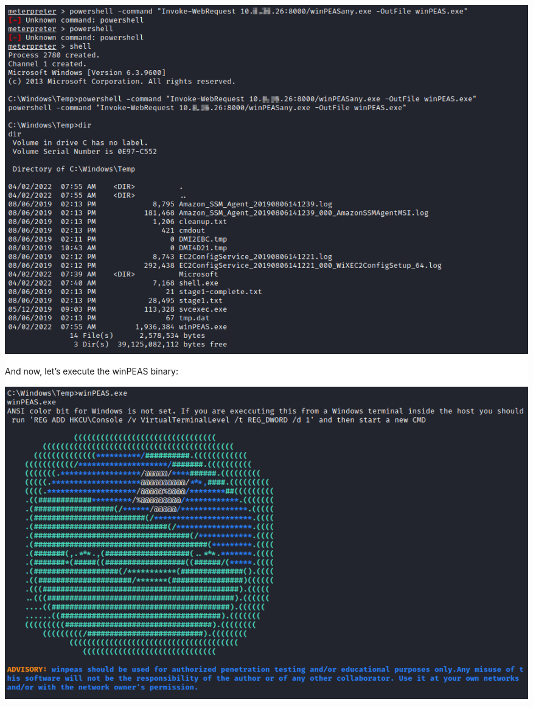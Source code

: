 ![Untitled](images/Untitled%2032.png)

And now, let’s execute the winPEAS binary:

![Untitled](images/Untitled%2033.png)
